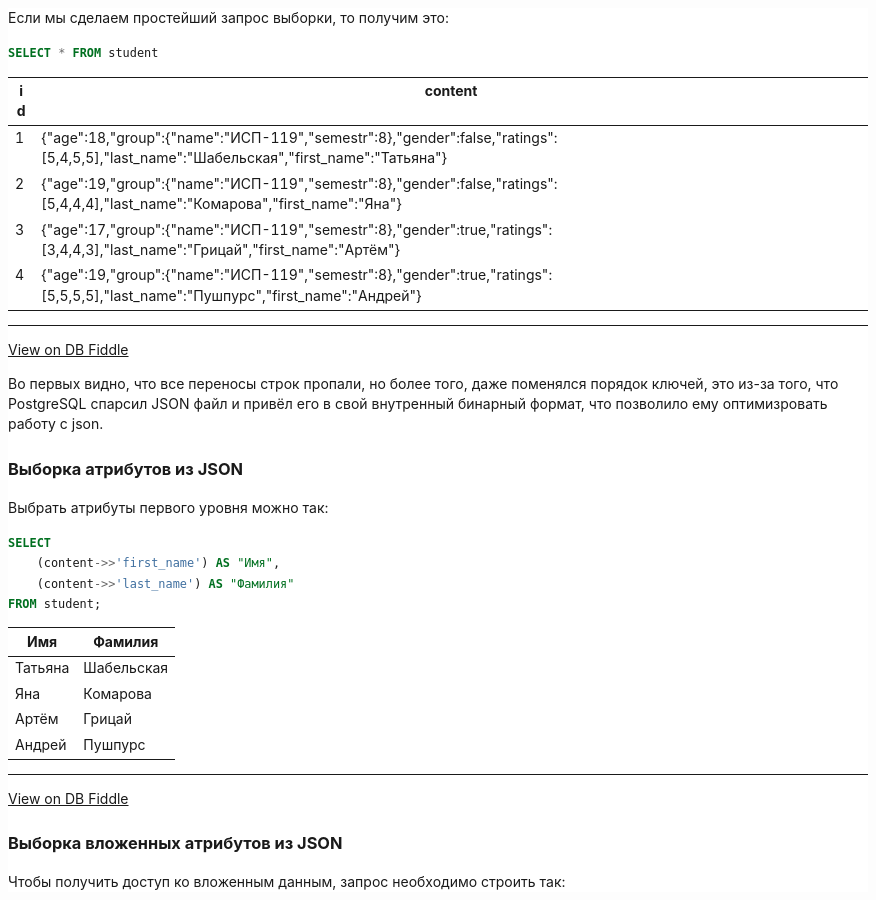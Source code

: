 Если мы сделаем простейший запрос выборки, то получим это:

```sql
SELECT * FROM student
```

| id   | content                                                      |
| ---- | ------------------------------------------------------------ |
| 1    | {"age":18,"group":{"name":"ИСП-119","semestr":8},"gender":false,"ratings":[5,4,5,5],"last_name":"Шабельская","first_name":"Татьяна"} |
| 2    | 	{"age":19,"group":{"name":"ИСП-119","semestr":8},"gender":false,"ratings":[5,4,4,4],"last_name":"Комарова","first_name":"Яна"}|
| 3    | {"age":17,"group":{"name":"ИСП-119","semestr":8},"gender":true,"ratings":[3,4,4,3],"last_name":"Грицай","first_name":"Артём"} |
| 4    | {"age":19,"group":{"name":"ИСП-119","semestr":8},"gender":true,"ratings":[5,5,5,5],"last_name":"Пушпурс","first_name":"Андрей"} |

---

[View on DB Fiddle](https://www.db-fiddle.com/f/8HAsGbNLPapgBFiFDzriTr/2)

Во первых видно, что все переносы строк пропали, но более того, даже поменялся порядок ключей, это из-за того, что PostgreSQL спарсил JSON файл и привёл его в свой внутренный бинарный формат, что позволило ему оптимизровать работу с json.



### Выборка атрибутов из JSON

Выбрать атрибуты первого уровня можно так:

```sql
SELECT 
	(content->>'first_name') AS "Имя",
    (content->>'last_name') AS "Фамилия"
FROM student;
```



| Имя     | Фамилия    |
| ------- | ---------- |
| Татьяна | Шабельская |
| Яна     | Комарова   |
| Артём   | Грицай     |
| Андрей  | Пушпурс    |

---

[View on DB Fiddle](https://www.db-fiddle.com/f/8HAsGbNLPapgBFiFDzriTr/3)

###  

### Выборка вложенных атрибутов из JSON

Чтобы получить доступ ко вложенным данным, запрос необходимо строить так:
